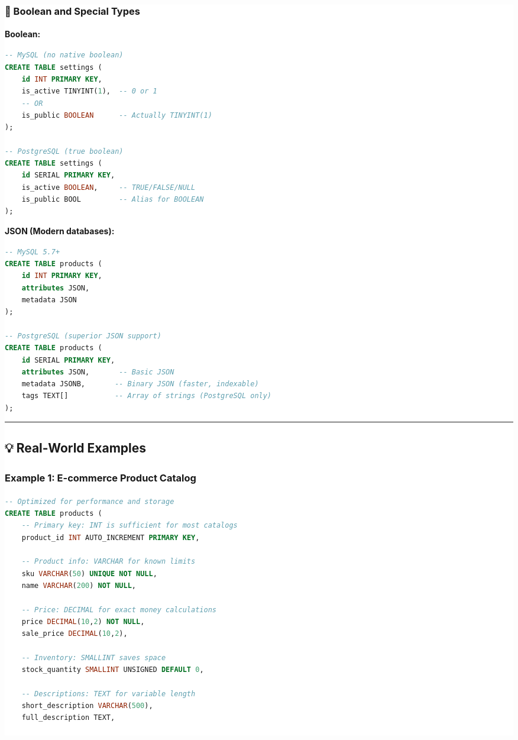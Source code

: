 ### 🔢 Boolean and Special Types

**Boolean:**
```sql
-- MySQL (no native boolean)
CREATE TABLE settings (
    id INT PRIMARY KEY,
    is_active TINYINT(1),  -- 0 or 1
    -- OR
    is_public BOOLEAN      -- Actually TINYINT(1)
);

-- PostgreSQL (true boolean)
CREATE TABLE settings (
    id SERIAL PRIMARY KEY,
    is_active BOOLEAN,     -- TRUE/FALSE/NULL
    is_public BOOL         -- Alias for BOOLEAN
);
```

**JSON (Modern databases):**
```sql
-- MySQL 5.7+
CREATE TABLE products (
    id INT PRIMARY KEY,
    attributes JSON,
    metadata JSON
);

-- PostgreSQL (superior JSON support)
CREATE TABLE products (
    id SERIAL PRIMARY KEY,
    attributes JSON,       -- Basic JSON
    metadata JSONB,       -- Binary JSON (faster, indexable)
    tags TEXT[]           -- Array of strings (PostgreSQL only)
);
```

---

## 💡 Real-World Examples

### Example 1: E-commerce Product Catalog
```sql
-- Optimized for performance and storage
CREATE TABLE products (
    -- Primary key: INT is sufficient for most catalogs
    product_id INT AUTO_INCREMENT PRIMARY KEY,
    
    -- Product info: VARCHAR for known limits
    sku VARCHAR(50) UNIQUE NOT NULL,
    name VARCHAR(200) NOT NULL,
    
    -- Price: DECIMAL for exact money calculations
    price DECIMAL(10,2) NOT NULL,
    sale_price DECIMAL(10,2),
    
    -- Inventory: SMALLINT saves space
    stock_quantity SMALLINT UNSIGNED DEFAULT 0,
    
    -- Descriptions: TEXT for variable length
    short_description VARCHAR(500),
    full_description TEXT,
    
```